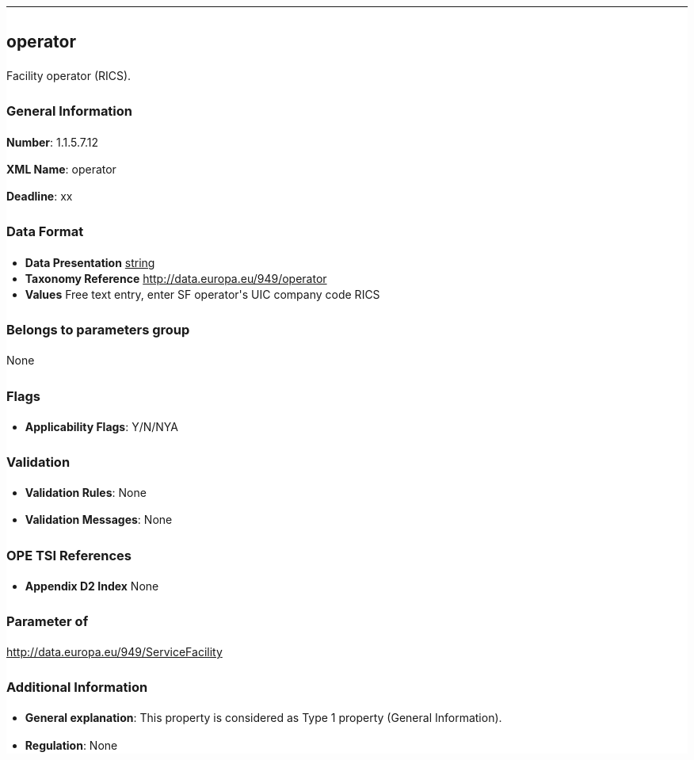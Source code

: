 ------------------------------------------------------------

## operator
Facility operator (RICS).
### General Information

**Number**: 1.1.5.7.12

**XML Name**: operator

**Deadline**: xx

### Data Format
* **Data Presentation**
[string](https://www.w3.org/2001/XMLSchema#string)
* **Taxonomy Reference**
http://data.europa.eu/949/operator
* **Values**
Free text entry, enter SF operator's UIC company code RICS

### Belongs to parameters group

None

### Flags

* **Applicability Flags**:
Y/N/NYA

### Validation

* **Validation Rules**:
	None

* **Validation Messages**:
	None

### OPE TSI References

* **Appendix D2 Index**
	None

### Parameter of

http://data.europa.eu/949/ServiceFacility

### Additional Information

* **General explanation**:
	This property is considered as Type 1 property (General Information).

* **Regulation**: 
	None
